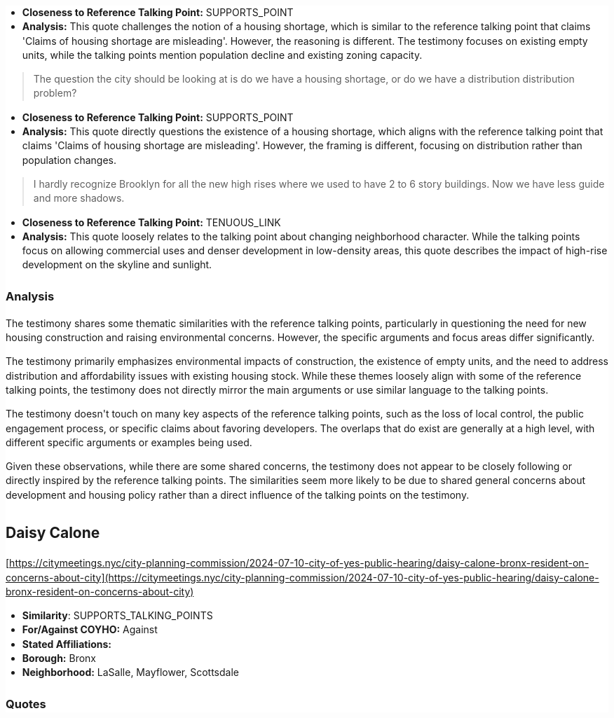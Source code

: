 - **Closeness to Reference Talking Point:** SUPPORTS_POINT
- **Analysis:** This quote challenges the notion of a housing shortage, which is similar to the reference talking point that claims 'Claims of housing shortage are misleading'. However, the reasoning is different. The testimony focuses on existing empty units, while the talking points mention population decline and existing zoning capacity.

> The question the city should be looking at is do we have a housing shortage, or do we have a distribution distribution problem?

- **Closeness to Reference Talking Point:** SUPPORTS_POINT
- **Analysis:** This quote directly questions the existence of a housing shortage, which aligns with the reference talking point that claims 'Claims of housing shortage are misleading'. However, the framing is different, focusing on distribution rather than population changes.

> I hardly recognize Brooklyn for all the new high rises where we used to have 2 to 6 story buildings. Now we have less guide and more shadows.

- **Closeness to Reference Talking Point:** TENUOUS_LINK
- **Analysis:** This quote loosely relates to the talking point about changing neighborhood character. While the talking points focus on allowing commercial uses and denser development in low-density areas, this quote describes the impact of high-rise development on the skyline and sunlight.


### Analysis
The testimony shares some thematic similarities with the reference talking points, particularly in questioning the need for new housing construction and raising environmental concerns. However, the specific arguments and focus areas differ significantly. 

The testimony primarily emphasizes environmental impacts of construction, the existence of empty units, and the need to address distribution and affordability issues with existing housing stock. While these themes loosely align with some of the reference talking points, the testimony does not directly mirror the main arguments or use similar language to the talking points.

The testimony doesn't touch on many key aspects of the reference talking points, such as the loss of local control, the public engagement process, or specific claims about favoring developers. The overlaps that do exist are generally at a high level, with different specific arguments or examples being used.

Given these observations, while there are some shared concerns, the testimony does not appear to be closely following or directly inspired by the reference talking points. The similarities seem more likely to be due to shared general concerns about development and housing policy rather than a direct influence of the talking points on the testimony.

## Daisy Calone

[https://citymeetings.nyc/city-planning-commission/2024-07-10-city-of-yes-public-hearing/daisy-calone-bronx-resident-on-concerns-about-city](https://citymeetings.nyc/city-planning-commission/2024-07-10-city-of-yes-public-hearing/daisy-calone-bronx-resident-on-concerns-about-city)

- **Similarity**: SUPPORTS_TALKING_POINTS
- **For/Against COYHO:** Against
- **Stated Affiliations:** 
- **Borough:** Bronx
- **Neighborhood:** LaSalle, Mayflower, Scottsdale
### Quotes
